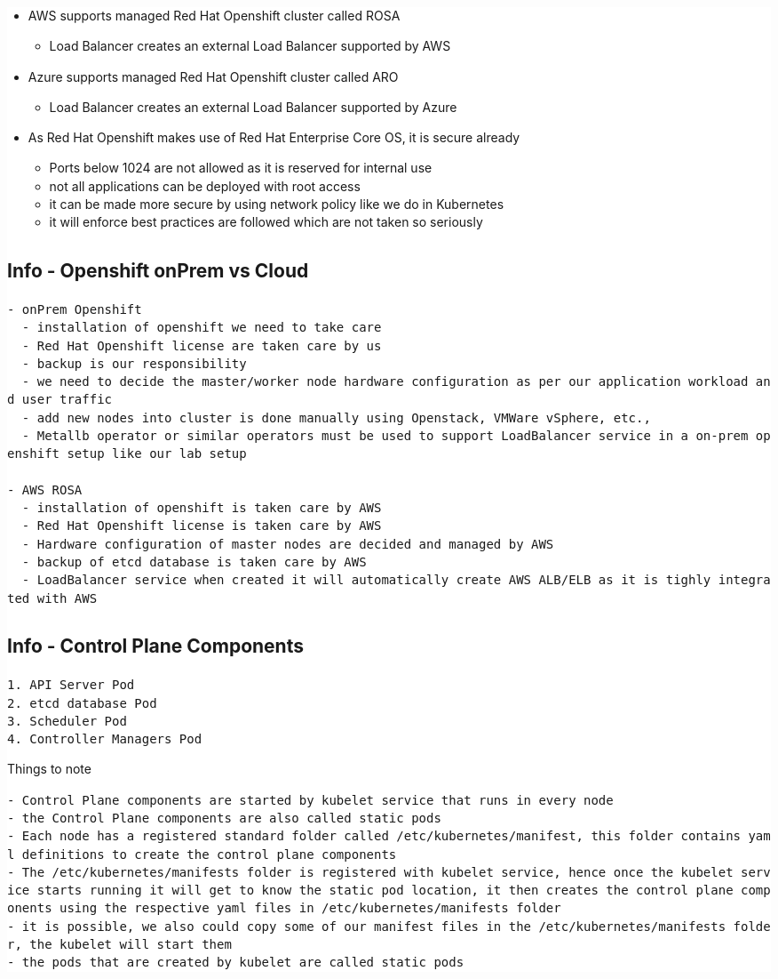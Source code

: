 - AWS supports managed Red Hat Openshift cluster called ROSA
  - Load Balancer creates an external Load Balancer supported by AWS
  
- Azure supports managed Red Hat Openshift cluster called ARO
  - Load Balancer creates an external Load Balancer supported by Azure

- As Red Hat Openshift makes use of Red Hat Enterprise Core OS, it is secure already
  - Ports below 1024 are not allowed as it is reserved for internal use
  - not all applications can be deployed with root access
  - it can be made more secure by using network policy like we do in Kubernetes
  - it will enforce best practices are followed which are not taken so seriously
</pre>

## Info - Openshift onPrem vs Cloud
<pre>
- onPrem Openshift 
  - installation of openshift we need to take care
  - Red Hat Openshift license are taken care by us
  - backup is our responsibility
  - we need to decide the master/worker node hardware configuration as per our application workload and user traffic
  - add new nodes into cluster is done manually using Openstack, VMWare vSphere, etc.,
  - Metallb operator or similar operators must be used to support LoadBalancer service in a on-prem openshift setup like our lab setup

- AWS ROSA
  - installation of openshift is taken care by AWS
  - Red Hat Openshift license is taken care by AWS
  - Hardware configuration of master nodes are decided and managed by AWS
  - backup of etcd database is taken care by AWS
  - LoadBalancer service when created it will automatically create AWS ALB/ELB as it is tighly integrated with AWS
</pre>

## Info - Control Plane Components
<pre>
1. API Server Pod
2. etcd database Pod
3. Scheduler Pod
4. Controller Managers Pod
</pre>

Things to note
<pre>
- Control Plane components are started by kubelet service that runs in every node
- the Control Plane components are also called static pods
- Each node has a registered standard folder called /etc/kubernetes/manifest, this folder contains yaml definitions to create the control plane components
- The /etc/kubernetes/manifests folder is registered with kubelet service, hence once the kubelet service starts running it will get to know the static pod location, it then creates the control plane components using the respective yaml files in /etc/kubernetes/manifests folder
- it is possible, we also could copy some of our manifest files in the /etc/kubernetes/manifests folder, the kubelet will start them
- the pods that are created by kubelet are called static pods
</pre>
